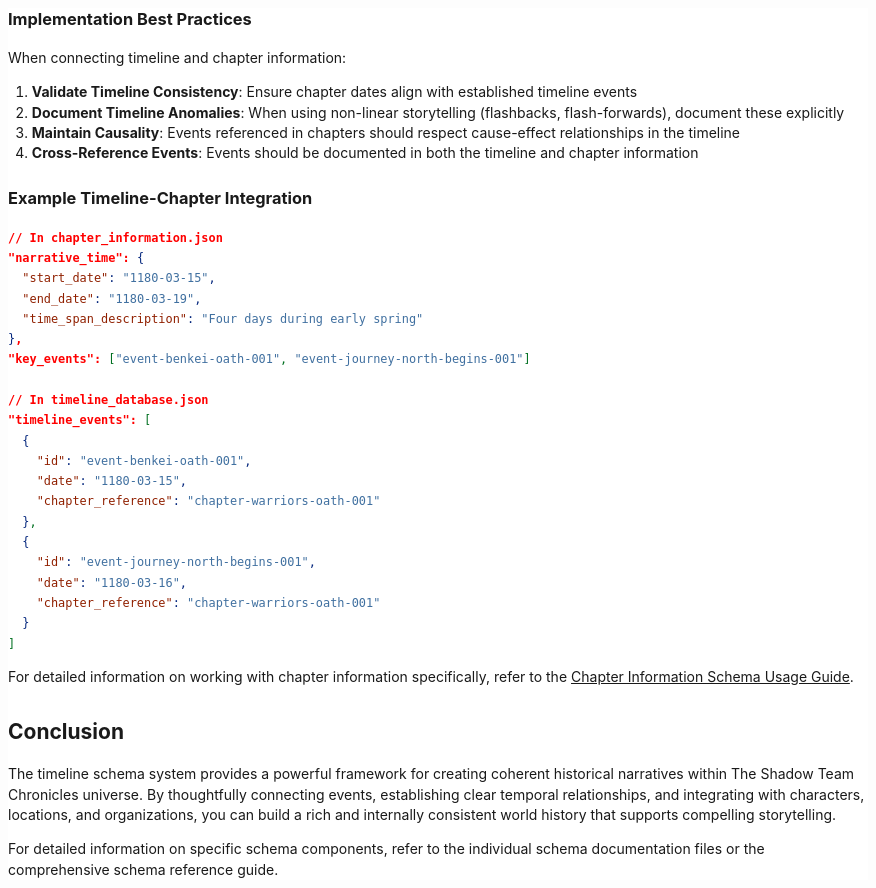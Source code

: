 ### Implementation Best Practices

When connecting timeline and chapter information:

1. **Validate Timeline Consistency**: Ensure chapter dates align with established timeline events
2. **Document Timeline Anomalies**: When using non-linear storytelling (flashbacks, flash-forwards), document these explicitly
3. **Maintain Causality**: Events referenced in chapters should respect cause-effect relationships in the timeline
4. **Cross-Reference Events**: Events should be documented in both the timeline and chapter information

### Example Timeline-Chapter Integration

```json
// In chapter_information.json
"narrative_time": {
  "start_date": "1180-03-15",
  "end_date": "1180-03-19",
  "time_span_description": "Four days during early spring"
},
"key_events": ["event-benkei-oath-001", "event-journey-north-begins-001"]

// In timeline_database.json
"timeline_events": [
  {
    "id": "event-benkei-oath-001",
    "date": "1180-03-15",
    "chapter_reference": "chapter-warriors-oath-001"
  },
  {
    "id": "event-journey-north-begins-001",
    "date": "1180-03-16",
    "chapter_reference": "chapter-warriors-oath-001"
  }
]
```

For detailed information on working with chapter information specifically, refer to the [Chapter Information Schema Usage Guide](chapter_information_schema_usage.md).

## Conclusion

The timeline schema system provides a powerful framework for creating coherent historical narratives within The Shadow Team Chronicles universe. By thoughtfully connecting events, establishing clear temporal relationships, and integrating with characters, locations, and organizations, you can build a rich and internally consistent world history that supports compelling storytelling.

For detailed information on specific schema components, refer to the individual schema documentation files or the comprehensive schema reference guide.
